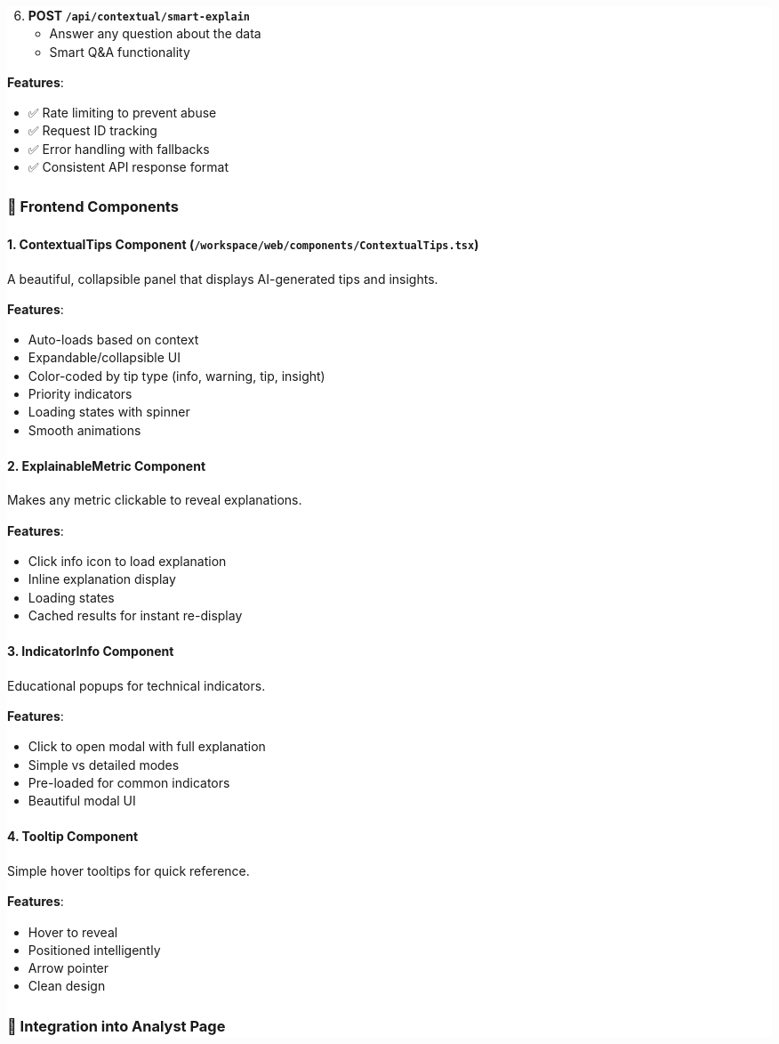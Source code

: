 6. **POST `/api/contextual/smart-explain`**
   - Answer any question about the data
   - Smart Q&A functionality

**Features**:
- ✅ Rate limiting to prevent abuse
- ✅ Request ID tracking
- ✅ Error handling with fallbacks
- ✅ Consistent API response format

### 🎨 Frontend Components

#### 1. **ContextualTips Component** (`/workspace/web/components/ContextualTips.tsx`)

A beautiful, collapsible panel that displays AI-generated tips and insights.

**Features**:
- Auto-loads based on context
- Expandable/collapsible UI
- Color-coded by tip type (info, warning, tip, insight)
- Priority indicators
- Loading states with spinner
- Smooth animations

#### 2. **ExplainableMetric Component**

Makes any metric clickable to reveal explanations.

**Features**:
- Click info icon to load explanation
- Inline explanation display
- Loading states
- Cached results for instant re-display

#### 3. **IndicatorInfo Component**

Educational popups for technical indicators.

**Features**:
- Click to open modal with full explanation
- Simple vs detailed modes
- Pre-loaded for common indicators
- Beautiful modal UI

#### 4. **Tooltip Component**

Simple hover tooltips for quick reference.

**Features**:
- Hover to reveal
- Positioned intelligently
- Arrow pointer
- Clean design

### 🎯 Integration into Analyst Page
